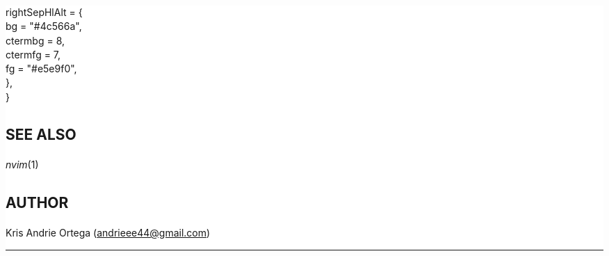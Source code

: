 rightSepHlAlt = {  
bg = "#4c566a",  
ctermbg = 8,  
ctermfg = 7,  
fg = "#e5e9f0",  
},  
}

## SEE ALSO <span id="SEE ALSO"></span>

*nvim*(1)

## AUTHOR <span id="AUTHOR"></span>

Kris Andrie Ortega (andrieee44@gmail.com)

------------------------------------------------------------------------
